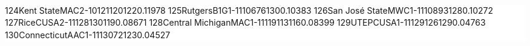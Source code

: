 <tr><td>124</td><td>Kent State</td><td>MAC</td><td>2-10</td><td>121</td><td>120</td><td>122</td><td>0.11978</td></tr>
<tr><td>125</td><td>Rutgers</td><td>B1G</td><td>1-11</td><td>106</td><td>76</td><td>130</td><td>0.10383</td></tr>
<tr><td>126</td><td>San José State</td><td>MWC</td><td>1-11</td><td>108</td><td>93</td><td>128</td><td>0.10272</td></tr>
<tr><td>127</td><td>Rice</td><td>CUSA</td><td>2-11</td><td>128</td><td>130</td><td>119</td><td>0.08671</td></tr>
<tr><td>128</td><td>Central Michigan</td><td>MAC</td><td>1-11</td><td>119</td><td>113</td><td>116</td><td>0.08399</td></tr>
<tr><td>129</td><td>UTEP</td><td>CUSA</td><td>1-11</td><td>129</td><td>126</td><td>129</td><td>0.04763</td></tr>
<tr><td>130</td><td>Connecticut</td><td>AAC</td><td>1-11</td><td>130</td><td>72</td><td>123</td><td>0.04527</td></tr>
</tbody></table>
